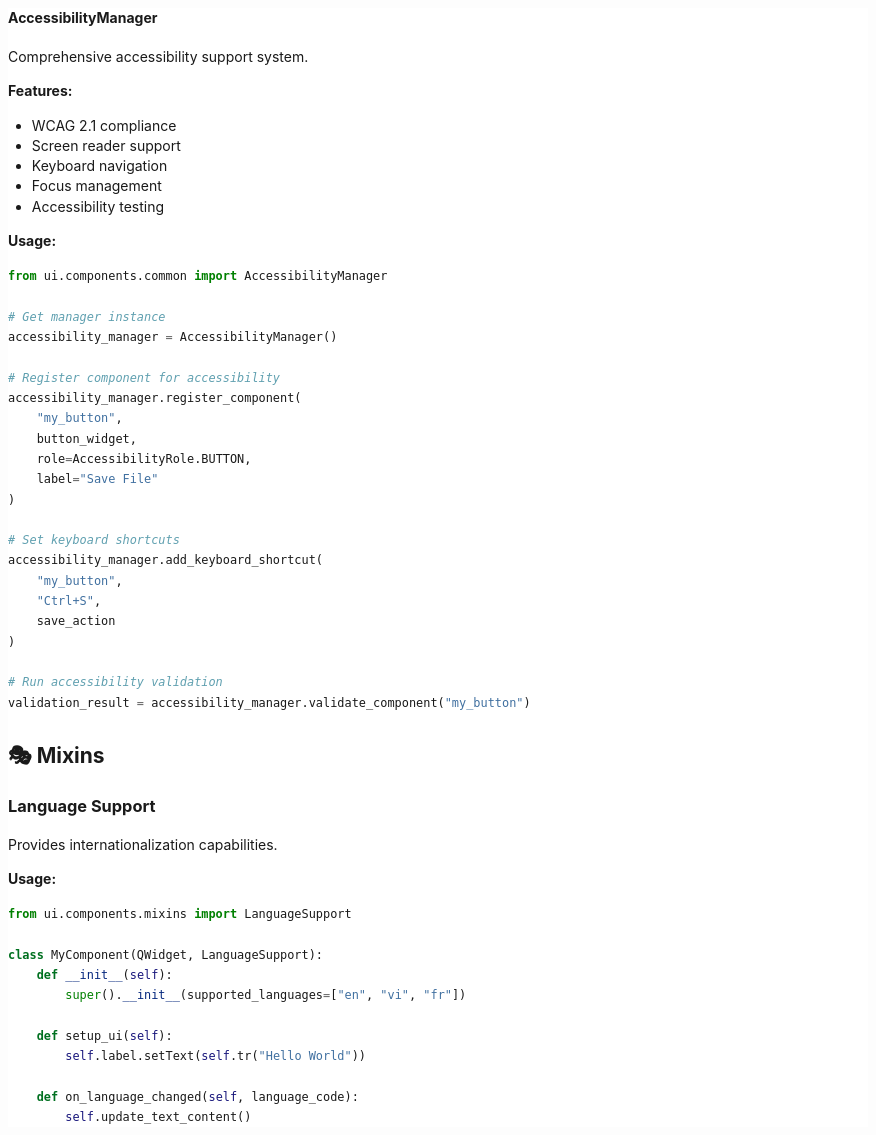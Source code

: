 #### AccessibilityManager
Comprehensive accessibility support system.

**Features:**
- WCAG 2.1 compliance
- Screen reader support
- Keyboard navigation
- Focus management
- Accessibility testing

**Usage:**
```python
from ui.components.common import AccessibilityManager

# Get manager instance
accessibility_manager = AccessibilityManager()

# Register component for accessibility
accessibility_manager.register_component(
    "my_button", 
    button_widget,
    role=AccessibilityRole.BUTTON,
    label="Save File"
)

# Set keyboard shortcuts
accessibility_manager.add_keyboard_shortcut(
    "my_button",
    "Ctrl+S",
    save_action
)

# Run accessibility validation
validation_result = accessibility_manager.validate_component("my_button")
```

## 🎭 Mixins

### Language Support
Provides internationalization capabilities.

**Usage:**
```python
from ui.components.mixins import LanguageSupport

class MyComponent(QWidget, LanguageSupport):
    def __init__(self):
        super().__init__(supported_languages=["en", "vi", "fr"])
        
    def setup_ui(self):
        self.label.setText(self.tr("Hello World"))
        
    def on_language_changed(self, language_code):
        self.update_text_content()
```
